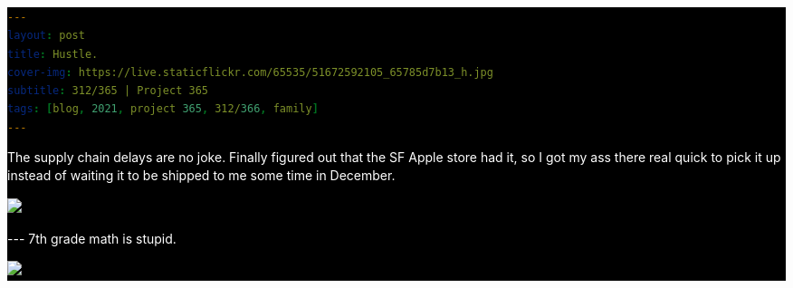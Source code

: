 ```yaml
---
layout: post
title: Hustle.
cover-img: https://live.staticflickr.com/65535/51672592105_65785d7b13_h.jpg
subtitle: 312/365 | Project 365
tags: [blog, 2021, project 365, 312/366, family]
---
```

<style>
  body {
    background:#000;
    color:#fff;
  }
  .intro-header.big-img {
    background-position:bottom; 
  }
  .blog-tags a {
    color:#fff;
  }
</style>
The supply chain delays are no joke. Finally figured out that the SF Apple store had it, so I got my ass there real quick to pick it up instead of waiting it to be shipped to me some time in December.
<p class="post-img-wrap">
  <img src="https://live.staticflickr.com/65535/51672592105_65785d7b13_h.jpg">
</p>
---
7th grade math is stupid.
<p class="post-img-wrap">
  <img src="https://live.staticflickr.com/65535/51671961288_e40cd7d9a3_h.jpg">
</p>
